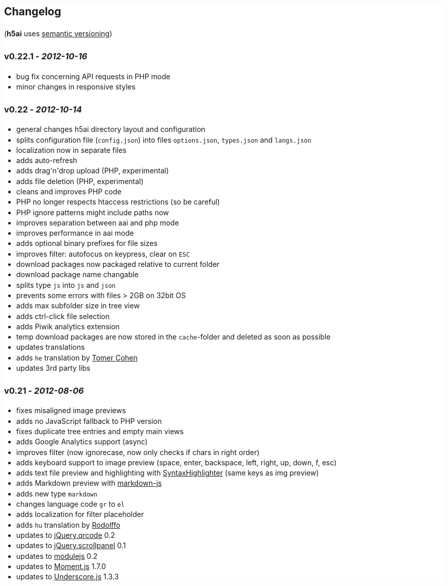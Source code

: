 
## Changelog
(**h5ai** uses [semantic versioning](http://semver.org/))

### v0.22.1 - *2012-10-16*

* bug fix concerning API requests in PHP mode
* minor changes in responsive styles


### v0.22 - *2012-10-14*

* general changes h5ai directory layout and configuration
* splits configuration file (`config.json`) into files `options.json`, `types.json` and `langs.json`
* localization now in separate files
* adds auto-refresh
* adds drag'n'drop upload (PHP, experimental)
* adds file deletion (PHP, experimental)
* cleans and improves PHP code
* PHP no longer respects htaccess restrictions (so be careful)
* PHP ignore patterns might include paths now
* improves separation between aai and php mode
* improves performance in aai mode
* adds optional binary prefixes for file sizes
* improves filter: autofocus on keypress, clear on `ESC`
* download packages now packaged relative to current folder
* download package name changable
* splits type `js` into `js` and `json`
* prevents some errors with files > 2GB on 32bit OS
* adds max subfolder size in tree view
* adds ctrl-click file selection
* adds Piwik analytics extension
* temp download packages are now stored in the `cache`-folder and deleted as soon as possible
* updates translations
* adds `he` translation by [Tomer Cohen](https://github.com/tomer)
* updates 3rd party libs


### v0.21 - *2012-08-06*

* fixes misaligned image previews
* adds no JavaScript fallback to PHP version
* fixes duplicate tree entries and empty main views
* adds Google Analytics support (async)
* improves filter (now ignorecase, now only checks if chars in right order)
* adds keyboard support to image preview (space, enter, backspace, left, right, up, down, f, esc)
* adds text file preview and highlighting with [SyntaxHighlighter](http://alexgorbatchev.com/SyntaxHighlighter/) (same keys as img preview)
* adds Markdown preview with [markdown-js](http://github.com/evilstreak/markdown-js)
* adds new type `markdown`
* changes language code `gr` to `el`
* adds localization for filter placeholder
* adds `hu` translation by [Rodolffo](http://github.com/Rodolffo)
* updates to [jQuery.qrcode](http://larsjung.de/qrcode/) 0.2
* updates to [jQuery.scrollpanel](http://larsjung.de/scrollpanel/) 0.1
* updates to [modulejs](http://larsjung.de/modulejs/) 0.2
* updates to [Moment.js](http://momentjs.com) 1.7.0
* updates to [Underscore.js](http://underscorejs.org) 1.3.3
